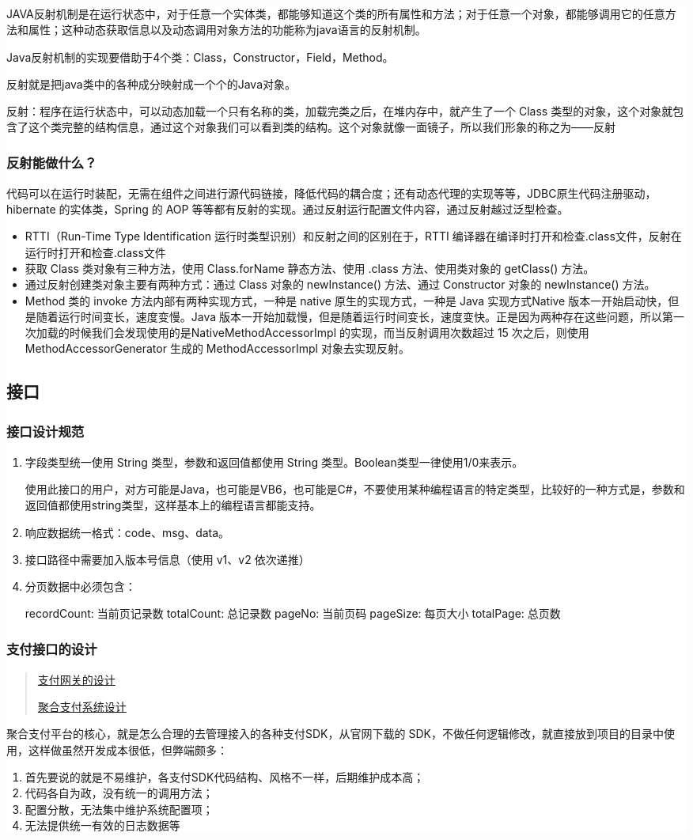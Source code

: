 JAVA反射机制是在运行状态中，对于任意一个实体类，都能够知道这个类的所有属性和方法；对于任意一个对象，都能够调用它的任意方法和属性；这种动态获取信息以及动态调用对象方法的功能称为java语言的反射机制。

Java反射机制的实现要借助于4个类：Class，Constructor，Field，Method。

反射就是把java类中的各种成分映射成一个个的Java对象。

反射：程序在运行状态中，可以动态加载一个只有名称的类，加载完类之后，在堆内存中，就产生了一个 Class 类型的对象，这个对象就包含了这个类完整的结构信息，通过这个对象我们可以看到类的结构。这个对象就像一面镜子，所以我们形象的称之为——反射

### 反射能做什么？

代码可以在运行时装配，无需在组件之间进行源代码链接，降低代码的耦合度；还有动态代理的实现等等，JDBC原生代码注册驱动，hibernate 的实体类，Spring 的 AOP 等等都有反射的实现。通过反射运行配置文件内容，通过反射越过泛型检查。



- RTTI（Run-Time Type Identification 运行时类型识别）和反射之间的区别在于，RTTI 编译器在编译时打开和检查.class文件，反射在运行时打开和检查.class文件
- 获取 Class 类对象有三种方法，使用 Class.forName 静态方法、使用 .class 方法、使用类对象的 getClass() 方法。
- 通过反射创建类对象主要有两种方式：通过 Class 对象的 newInstance() 方法、通过 Constructor 对象的 newInstance() 方法。
- Method 类的 invoke 方法内部有两种实现方式，一种是 native 原生的实现方式，一种是 Java 实现方式Native 版本一开始启动快，但是随着运行时间变长，速度变慢。Java 版本一开始加载慢，但是随着运行时间变长，速度变快。正是因为两种存在这些问题，所以第一次加载的时候我们会发现使用的是NativeMethodAccessorImpl 的实现，而当反射调用次数超过 15 次之后，则使用 MethodAccessorGenerator 生成的 MethodAccessorImpl 对象去实现反射。

## 接口

### 接口设计规范

1. 字段类型统一使用 String 类型，参数和返回值都使用 String 类型。Boolean类型一律使用1/0来表示。

   使用此接口的用户，对方可能是Java，也可能是VB6，也可能是C#，不要使用某种编程语言的特定类型，比较好的一种方式是，参数和返回值都使用string类型，这样基本上的编程语言都能支持。

2. 响应数据统一格式：code、msg、data。

3. 接口路径中需要加入版本号信息（使用 v1、v2 依次递推）

4. 分页数据中必须包含：

   recordCount: 当前页记录数
   totalCount: 总记录数
   pageNo: 当前页码
   pageSize: 每页大小
   totalPage: 总页数

### 支付接口的设计

> [支付网关的设计](https://www.cnblogs.com/vianzhang/p/7603184.html)
>
> [聚合支付系统设计](https://blog.csdn.net/think2017/article/details/79820786)

聚合支付平台的核心，就是怎么合理的去管理接入的各种支付SDK，从官网下载的 SDK，不做任何逻辑修改，就直接放到项目的目录中使用，这样做虽然开发成本很低，但弊端颇多：

1. 首先要说的就是不易维护，各支付SDK代码结构、风格不一样，后期维护成本高；
2. 代码各自为政，没有统一的调用方法；
3. 配置分散，无法集中维护系统配置项；
4. 无法提供统一有效的日志数据等
